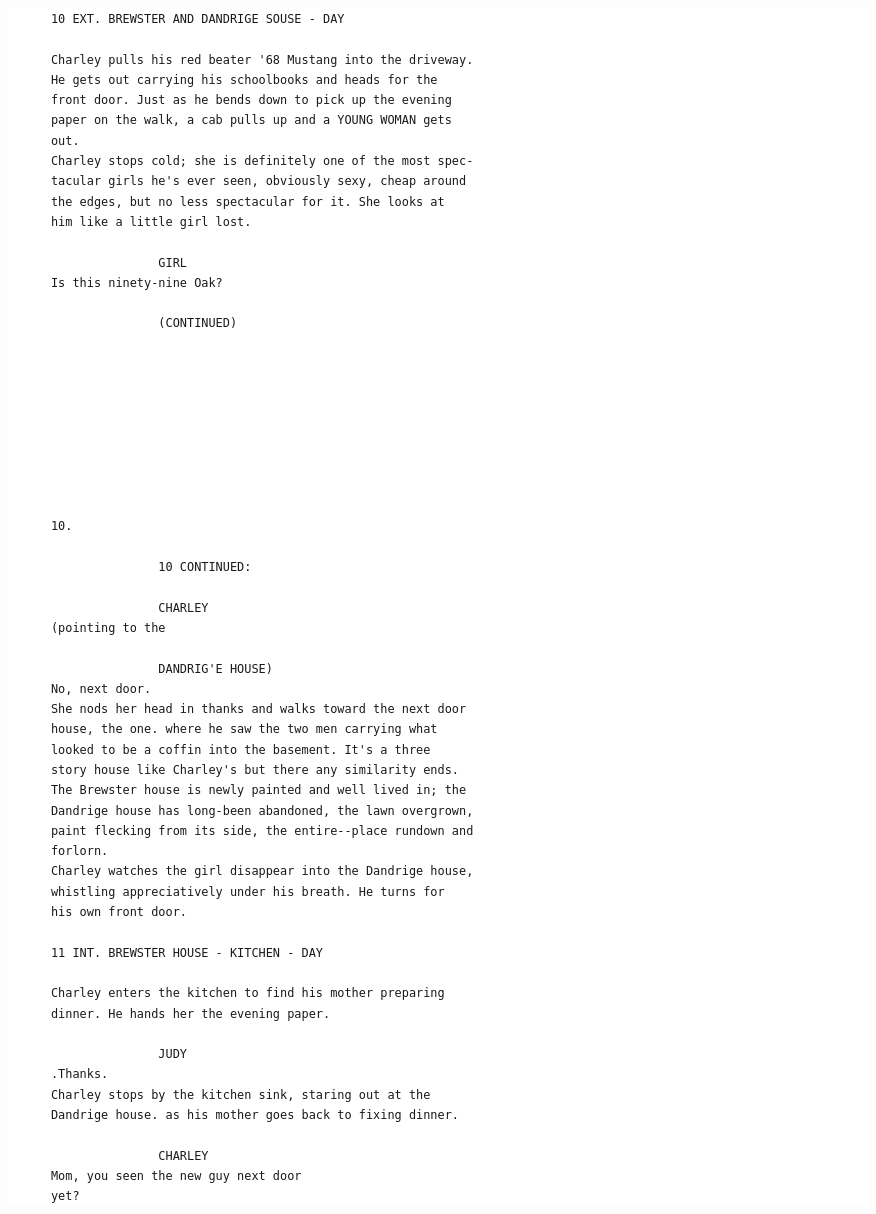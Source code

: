           10 EXT. BREWSTER AND DANDRIGE SOUSE - DAY

          Charley pulls his red beater '68 Mustang into the driveway.
          He gets out carrying his schoolbooks and heads for the
          front door. Just as he bends down to pick up the evening
          paper on the walk, a cab pulls up and a YOUNG WOMAN gets
          out.
          Charley stops cold; she is definitely one of the most spec-
          tacular girls he's ever seen, obviously sexy, cheap around
          the edges, but no less spectacular for it. She looks at
          him like a little girl lost.

                         GIRL
          Is this ninety-nine Oak?

                         (CONTINUED)

                         

                         

                         

                         

          10.

                         10 CONTINUED:

                         CHARLEY
          (pointing to the

                         DANDRIG'E HOUSE)
          No, next door.
          She nods her head in thanks and walks toward the next door
          house, the one. where he saw the two men carrying what
          looked to be a coffin into the basement. It's a three
          story house like Charley's but there any similarity ends.
          The Brewster house is newly painted and well lived in; the
          Dandrige house has long-been abandoned, the lawn overgrown,
          paint flecking from its side, the entire--place rundown and
          forlorn.
          Charley watches the girl disappear into the Dandrige house,
          whistling appreciatively under his breath. He turns for
          his own front door.

          11 INT. BREWSTER HOUSE - KITCHEN - DAY

          Charley enters the kitchen to find his mother preparing
          dinner. He hands her the evening paper.

                         JUDY
          .Thanks.
          Charley stops by the kitchen sink, staring out at the
          Dandrige house. as his mother goes back to fixing dinner.

                         CHARLEY
          Mom, you seen the new guy next door
          yet?
